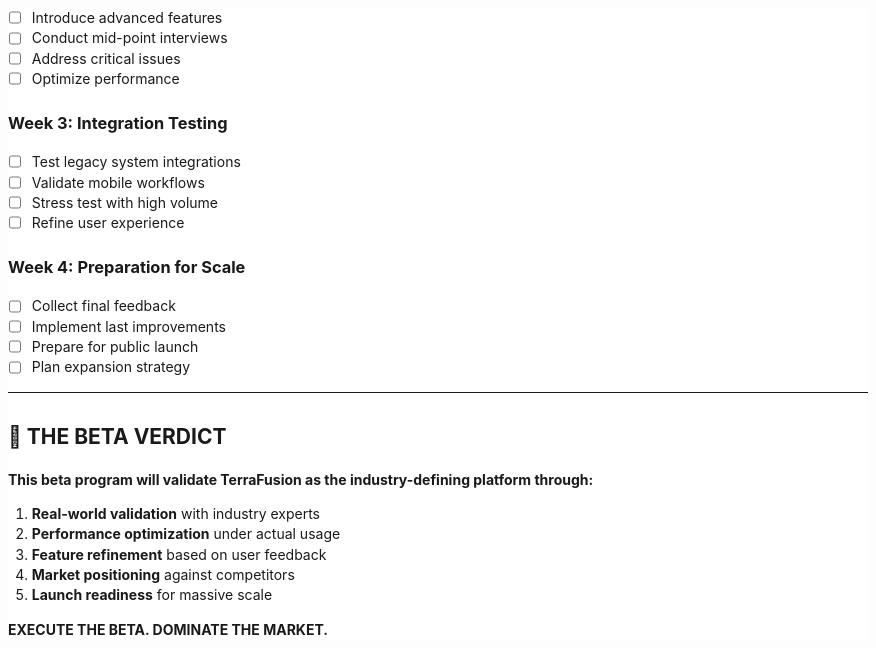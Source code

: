- [ ] Introduce advanced features
- [ ] Conduct mid-point interviews
- [ ] Address critical issues
- [ ] Optimize performance

### Week 3: Integration Testing

- [ ] Test legacy system integrations
- [ ] Validate mobile workflows
- [ ] Stress test with high volume
- [ ] Refine user experience

### Week 4: Preparation for Scale

- [ ] Collect final feedback
- [ ] Implement last improvements
- [ ] Prepare for public launch
- [ ] Plan expansion strategy

---

## 🎯 THE BETA VERDICT

**This beta program will validate TerraFusion as the industry-defining platform through:**

1. **Real-world validation** with industry experts
2. **Performance optimization** under actual usage
3. **Feature refinement** based on user feedback
4. **Market positioning** against competitors
5. **Launch readiness** for massive scale

**EXECUTE THE BETA. DOMINATE THE MARKET.**
